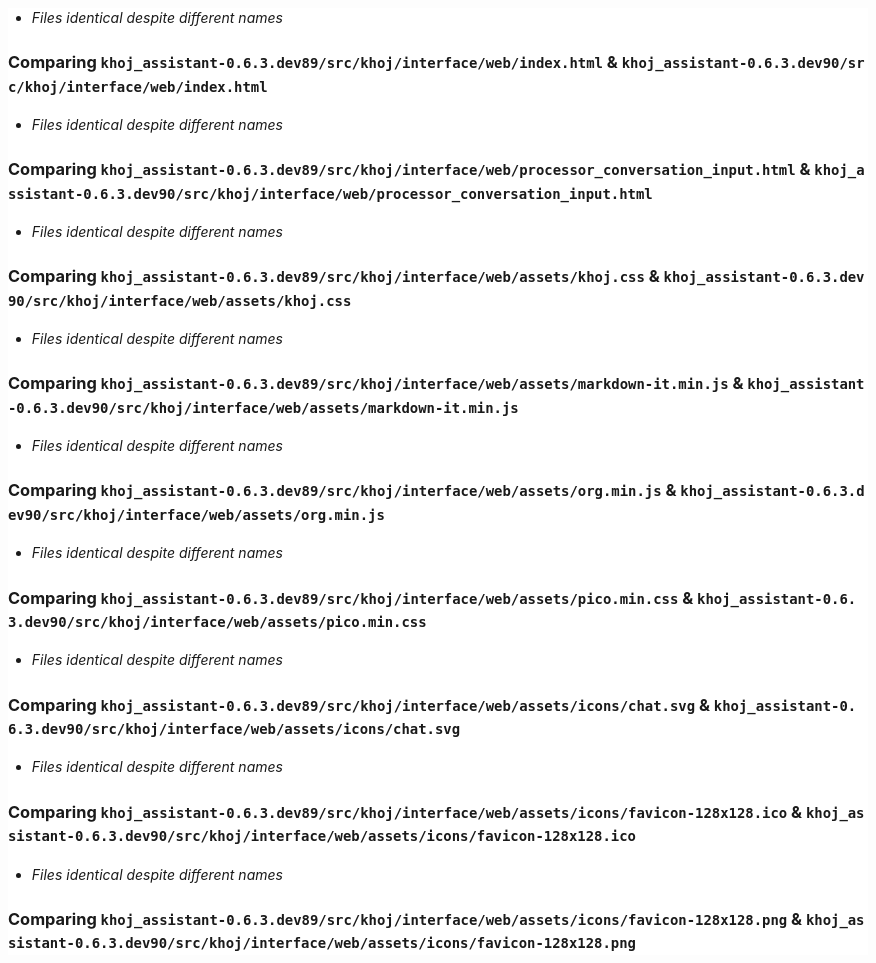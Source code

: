  * *Files identical despite different names*

### Comparing `khoj_assistant-0.6.3.dev89/src/khoj/interface/web/index.html` & `khoj_assistant-0.6.3.dev90/src/khoj/interface/web/index.html`

 * *Files identical despite different names*

### Comparing `khoj_assistant-0.6.3.dev89/src/khoj/interface/web/processor_conversation_input.html` & `khoj_assistant-0.6.3.dev90/src/khoj/interface/web/processor_conversation_input.html`

 * *Files identical despite different names*

### Comparing `khoj_assistant-0.6.3.dev89/src/khoj/interface/web/assets/khoj.css` & `khoj_assistant-0.6.3.dev90/src/khoj/interface/web/assets/khoj.css`

 * *Files identical despite different names*

### Comparing `khoj_assistant-0.6.3.dev89/src/khoj/interface/web/assets/markdown-it.min.js` & `khoj_assistant-0.6.3.dev90/src/khoj/interface/web/assets/markdown-it.min.js`

 * *Files identical despite different names*

### Comparing `khoj_assistant-0.6.3.dev89/src/khoj/interface/web/assets/org.min.js` & `khoj_assistant-0.6.3.dev90/src/khoj/interface/web/assets/org.min.js`

 * *Files identical despite different names*

### Comparing `khoj_assistant-0.6.3.dev89/src/khoj/interface/web/assets/pico.min.css` & `khoj_assistant-0.6.3.dev90/src/khoj/interface/web/assets/pico.min.css`

 * *Files identical despite different names*

### Comparing `khoj_assistant-0.6.3.dev89/src/khoj/interface/web/assets/icons/chat.svg` & `khoj_assistant-0.6.3.dev90/src/khoj/interface/web/assets/icons/chat.svg`

 * *Files identical despite different names*

### Comparing `khoj_assistant-0.6.3.dev89/src/khoj/interface/web/assets/icons/favicon-128x128.ico` & `khoj_assistant-0.6.3.dev90/src/khoj/interface/web/assets/icons/favicon-128x128.ico`

 * *Files identical despite different names*

### Comparing `khoj_assistant-0.6.3.dev89/src/khoj/interface/web/assets/icons/favicon-128x128.png` & `khoj_assistant-0.6.3.dev90/src/khoj/interface/web/assets/icons/favicon-128x128.png`
